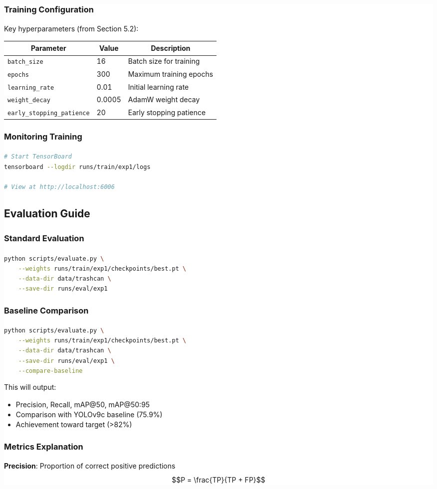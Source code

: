 ### Training Configuration

Key hyperparameters (from Section 5.2):

| Parameter | Value | Description |
|-----------|-------|-------------|
| `batch_size` | 16 | Batch size for training |
| `epochs` | 300 | Maximum training epochs |
| `learning_rate` | 0.01 | Initial learning rate |
| `weight_decay` | 0.0005 | AdamW weight decay |
| `early_stopping_patience` | 20 | Early stopping patience |

### Monitoring Training

```bash
# Start TensorBoard
tensorboard --logdir runs/train/exp1/logs

# View at http://localhost:6006
```

## Evaluation Guide

### Standard Evaluation

```bash
python scripts/evaluate.py \
    --weights runs/train/exp1/checkpoints/best.pt \
    --data-dir data/trashcan \
    --save-dir runs/eval/exp1
```

### Baseline Comparison

```bash
python scripts/evaluate.py \
    --weights runs/train/exp1/checkpoints/best.pt \
    --data-dir data/trashcan \
    --save-dir runs/eval/exp1 \
    --compare-baseline
```

This will output:
- Precision, Recall, mAP@50, mAP@50:95
- Comparison with YOLOv9c baseline (75.9%)
- Achievement toward target (>82%)

### Metrics Explanation

**Precision**: Proportion of correct positive predictions
$$P = \frac{TP}{TP + FP}$$
